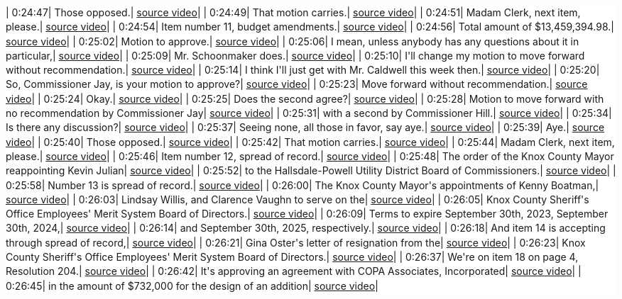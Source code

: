 | 0:24:47| Those opposed.| [source video](https://archive.org/details/co-com-ws-r-1467-220919?start=1487)|
| 0:24:49| That motion carries.| [source video](https://archive.org/details/co-com-ws-r-1467-220919?start=1489)|
| 0:24:51| Madam Clerk, next item, please.| [source video](https://archive.org/details/co-com-ws-r-1467-220919?start=1491)|
| 0:24:54| Item number 11, budget amendments.| [source video](https://archive.org/details/co-com-ws-r-1467-220919?start=1494)|
| 0:24:56| Total amount of $13,459,394.98.| [source video](https://archive.org/details/co-com-ws-r-1467-220919?start=1496)|
| 0:25:02| Motion to approve.| [source video](https://archive.org/details/co-com-ws-r-1467-220919?start=1502)|
| 0:25:06| I mean, unless anybody has any questions about it in particular,| [source video](https://archive.org/details/co-com-ws-r-1467-220919?start=1506)|
| 0:25:09| Mr. Schoonmaker does.| [source video](https://archive.org/details/co-com-ws-r-1467-220919?start=1509)|
| 0:25:10| I'll change my motion to move forward without recommendation.| [source video](https://archive.org/details/co-com-ws-r-1467-220919?start=1510)|
| 0:25:14| I think I'll just get with Mr. Caldwell this week then.| [source video](https://archive.org/details/co-com-ws-r-1467-220919?start=1514)|
| 0:25:20| So, Commissioner Jay, is your motion to approve?| [source video](https://archive.org/details/co-com-ws-r-1467-220919?start=1520)|
| 0:25:23| Move forward without recommendation.| [source video](https://archive.org/details/co-com-ws-r-1467-220919?start=1523)|
| 0:25:24| Okay.| [source video](https://archive.org/details/co-com-ws-r-1467-220919?start=1524)|
| 0:25:25| Does the second agree?| [source video](https://archive.org/details/co-com-ws-r-1467-220919?start=1525)|
| 0:25:28| Motion to move forward with no recommendation by Commissioner Jay| [source video](https://archive.org/details/co-com-ws-r-1467-220919?start=1528)|
| 0:25:31| with a second by Commissioner Hill.| [source video](https://archive.org/details/co-com-ws-r-1467-220919?start=1531)|
| 0:25:34| Is there any discussion?| [source video](https://archive.org/details/co-com-ws-r-1467-220919?start=1534)|
| 0:25:37| Seeing none, all those in favor, say aye.| [source video](https://archive.org/details/co-com-ws-r-1467-220919?start=1537)|
| 0:25:39| Aye.| [source video](https://archive.org/details/co-com-ws-r-1467-220919?start=1539)|
| 0:25:40| Those opposed.| [source video](https://archive.org/details/co-com-ws-r-1467-220919?start=1540)|
| 0:25:42| That motion carries.| [source video](https://archive.org/details/co-com-ws-r-1467-220919?start=1542)|
| 0:25:44| Madam Clerk, next item, please.| [source video](https://archive.org/details/co-com-ws-r-1467-220919?start=1544)|
| 0:25:46| Item number 12, spread of record.| [source video](https://archive.org/details/co-com-ws-r-1467-220919?start=1546)|
| 0:25:48| The order of the Knox County Mayor reappointing Kevin Julian| [source video](https://archive.org/details/co-com-ws-r-1467-220919?start=1548)|
| 0:25:52| to the Hallsdale-Powell Utility District Board of Commissioners.| [source video](https://archive.org/details/co-com-ws-r-1467-220919?start=1552)|
| 0:25:58| Number 13 is spread of record.| [source video](https://archive.org/details/co-com-ws-r-1467-220919?start=1558)|
| 0:26:00| The Knox County Mayor's appointments of Kenny Boatman,| [source video](https://archive.org/details/co-com-ws-r-1467-220919?start=1560)|
| 0:26:03| Lindsay Willis, and Clarence Vaughn to serve on the| [source video](https://archive.org/details/co-com-ws-r-1467-220919?start=1563)|
| 0:26:05| Knox County Sheriff's Office Employees' Merit System Board of Directors.| [source video](https://archive.org/details/co-com-ws-r-1467-220919?start=1565)|
| 0:26:09| Terms to expire September 30th, 2023, September 30th, 2024,| [source video](https://archive.org/details/co-com-ws-r-1467-220919?start=1569)|
| 0:26:14| and September 30th, 2025, respectively.| [source video](https://archive.org/details/co-com-ws-r-1467-220919?start=1574)|
| 0:26:18| And item 14 is accepting through spread of record,| [source video](https://archive.org/details/co-com-ws-r-1467-220919?start=1578)|
| 0:26:21| Gina Oster's letter of resignation from the| [source video](https://archive.org/details/co-com-ws-r-1467-220919?start=1581)|
| 0:26:23| Knox County Sheriff's Office Employees' Merit System Board of Directors.| [source video](https://archive.org/details/co-com-ws-r-1467-220919?start=1583)|
| 0:26:37| We're on item 18 on page 4, Resolution 204.| [source video](https://archive.org/details/co-com-ws-r-1467-220919?start=1597)|
| 0:26:42| It's approving an agreement with COPA Associates, Incorporated| [source video](https://archive.org/details/co-com-ws-r-1467-220919?start=1602)|
| 0:26:45| in the amount of $732,000 for the design of an addition| [source video](https://archive.org/details/co-com-ws-r-1467-220919?start=1605)|